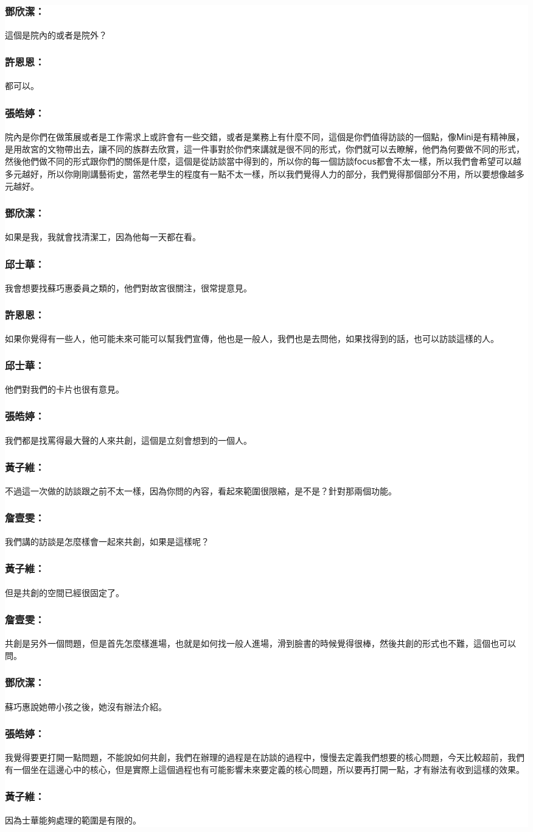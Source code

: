 ### 鄧欣潔：
這個是院內的或者是院外？

### 許恩恩：
都可以。

### 張皓婷：
院內是你們在做策展或者是工作需求上或許會有一些交錯，或者是業務上有什麼不同，這個是你們值得訪談的一個點，像Mini是有精神展，是用故宮的文物帶出去，讓不同的族群去欣賞，這一件事對於你們來講就是很不同的形式，你們就可以去瞭解，他們為何要做不同的形式，然後他們做不同的形式跟你們的關係是什麼，這個是從訪談當中得到的，所以你的每一個訪談focus都會不太一樣，所以我們會希望可以越多元越好，所以你剛剛講藝術史，當然老學生的程度有一點不太一樣，所以我們覺得人力的部分，我們覺得那個部分不用，所以要想像越多元越好。

### 鄧欣潔：
如果是我，我就會找清潔工，因為他每一天都在看。

### 邱士華：
我會想要找蘇巧惠委員之類的，他們對故宮很關注，很常提意見。

### 許恩恩：
如果你覺得有一些人，他可能未來可能可以幫我們宣傳，他也是一般人，我們也是去問他，如果找得到的話，也可以訪談這樣的人。

### 邱士華：
他們對我們的卡片也很有意見。

### 張皓婷：
我們都是找罵得最大聲的人來共創，這個是立刻會想到的一個人。

### 黃子維：
不過這一次做的訪談跟之前不太一樣，因為你問的內容，看起來範圍很限縮，是不是？針對那兩個功能。

### 詹壹雯：
我們講的訪談是怎麼樣會一起來共創，如果是這樣呢？

### 黃子維：
但是共創的空間已經很固定了。

### 詹壹雯：
共創是另外一個問題，但是首先怎麼樣進場，也就是如何找一般人進場，滑到臉書的時候覺得很棒，然後共創的形式也不難，這個也可以問。

### 鄧欣潔：
蘇巧惠說她帶小孩之後，她沒有辦法介紹。

### 張皓婷：
我覺得要更打開一點問題，不能說如何共創，我們在辦理的過程是在訪談的過程中，慢慢去定義我們想要的核心問題，今天比較超前，我們有一個坐在這邊心中的核心，但是實際上這個過程也有可能影響未來要定義的核心問題，所以要再打開一點，才有辦法有收到這樣的效果。

### 黃子維：
因為士華能夠處理的範圍是有限的。
